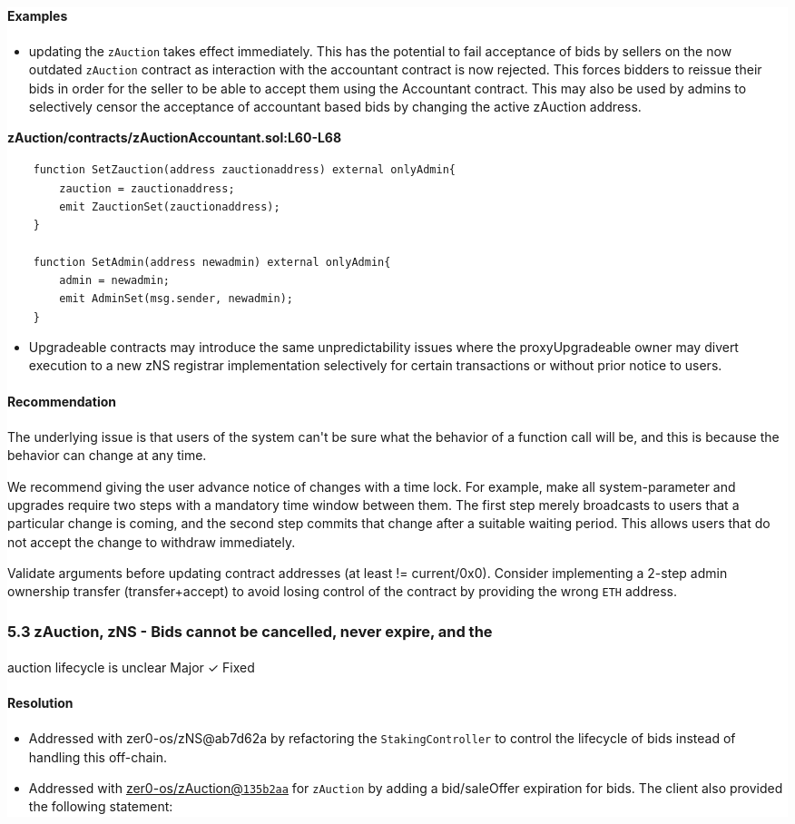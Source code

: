 #### Examples

  * updating the `zAuction` takes effect immediately. This has the potential to fail acceptance of bids by sellers on the now outdated `zAuction` contract as interaction with the accountant contract is now rejected. This forces bidders to reissue their bids in order for the seller to be able to accept them using the Accountant contract. This may also be used by admins to selectively censor the acceptance of accountant based bids by changing the active zAuction address.

**zAuction/contracts/zAuctionAccountant.sol:L60-L68**

    
    
        function SetZauction(address zauctionaddress) external onlyAdmin{
            zauction = zauctionaddress;
            emit ZauctionSet(zauctionaddress);
        }
    
        function SetAdmin(address newadmin) external onlyAdmin{
            admin = newadmin;
            emit AdminSet(msg.sender, newadmin);
        }
    

  * Upgradeable contracts may introduce the same unpredictability issues where the proxyUpgradeable owner may divert execution to a new zNS registrar implementation selectively for certain transactions or without prior notice to users.

#### Recommendation

The underlying issue is that users of the system can't be sure what the
behavior of a function call will be, and this is because the behavior can
change at any time.

We recommend giving the user advance notice of changes with a time lock. For
example, make all system-parameter and upgrades require two steps with a
mandatory time window between them. The first step merely broadcasts to users
that a particular change is coming, and the second step commits that change
after a suitable waiting period. This allows users that do not accept the
change to withdraw immediately.

Validate arguments before updating contract addresses (at least !=
current/0x0). Consider implementing a 2-step admin ownership transfer
(transfer+accept) to avoid losing control of the contract by providing the
wrong `ETH` address.

### 5.3 zAuction, zNS - Bids cannot be cancelled, never expire, and the
auction lifecycle is unclear Major ✓ Fixed

#### Resolution

  * Addressed with zer0-os/zNS@ab7d62a by refactoring the `StakingController` to control the lifecycle of bids instead of handling this off-chain.

  * Addressed with [zer0-os/zAuction@`135b2aa`](https://github.com/zer0-os/zAuction/commit/135b2aaddcfc70775fd1916518c2cc05106621ec) for `zAuction` by adding a bid/saleOffer expiration for bids. The client also provided the following statement:
